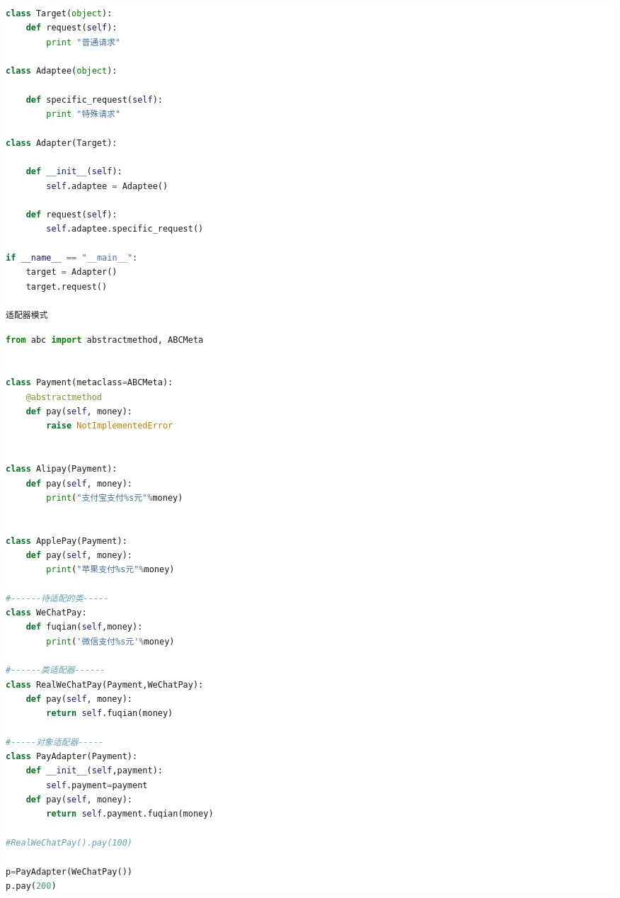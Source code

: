```python
class Target(object):
    def request(self):
        print "普通请求"

class Adaptee(object):

    def specific_request(self):
        print "特殊请求"

class Adapter(Target):

    def __init__(self):
        self.adaptee = Adaptee()

    def request(self):
        self.adaptee.specific_request()

if __name__ == "__main__":
    target = Adapter()
    target.request()

适配器模式
```

```python
from abc import abstractmethod, ABCMeta


class Payment(metaclass=ABCMeta):
    @abstractmethod
    def pay(self, money):
        raise NotImplementedError


class Alipay(Payment):
    def pay(self, money):
        print("支付宝支付%s元"%money)


class ApplePay(Payment):
    def pay(self, money):
        print("苹果支付%s元"%money)

#------待适配的类-----
class WeChatPay:
    def fuqian(self,money):
        print('微信支付%s元'%money)

#------类适配器------
class RealWeChatPay(Payment,WeChatPay):
    def pay(self, money):
        return self.fuqian(money)

#-----对象适配器-----
class PayAdapter(Payment):
    def __init__(self,payment):
        self.payment=payment
    def pay(self, money):
        return self.payment.fuqian(money)

#RealWeChatPay().pay(100)

p=PayAdapter(WeChatPay())
p.pay(200)
```